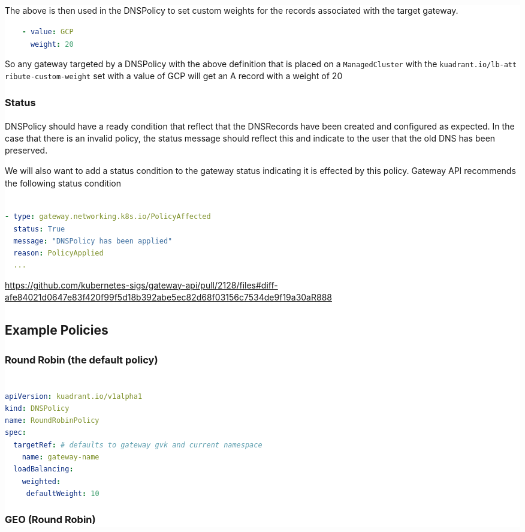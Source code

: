 The above is then used in the DNSPolicy to set custom weights for the records associated with the target gateway.

```YAML
    - value: GCP
      weight: 20
```        

So any gateway targeted by a DNSPolicy with the above definition that is placed on a `ManagedCluster` with the `kuadrant.io/lb-attribute-custom-weight` set with a value of GCP will get an A record with a weight of 20 




### Status

DNSPolicy should have a ready condition that reflect that the DNSRecords have been created and configured as expected. In the case that there is an invalid policy, the status message should reflect this and indicate to the user that the old DNS has been preserved.

We will also want to add a status condition to the gateway status indicating it is effected by this policy. Gateway API recommends the following status condition 

```yaml 

- type: gateway.networking.k8s.io/PolicyAffected
  status: True 
  message: "DNSPolicy has been applied"
  reason: PolicyApplied
  ...
```

https://github.com/kubernetes-sigs/gateway-api/pull/2128/files#diff-afe84021d0647e83f420f99f5d18b392abe5ec82d68f03156c7534de9f19a30aR888


## Example Policies

### Round Robin (the default policy)

```yaml 

apiVersion: kuadrant.io/v1alpha1
kind: DNSPolicy
name: RoundRobinPolicy
spec:
  targetRef: # defaults to gateway gvk and current namespace
    name: gateway-name
  loadBalancing:
    weighted:
     defaultWeight: 10
``` 

### GEO (Round Robin)
